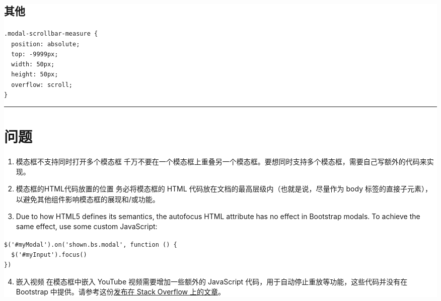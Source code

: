 ## 其他
```
.modal-scrollbar-measure {
  position: absolute;
  top: -9999px;
  width: 50px;
  height: 50px;
  overflow: scroll;
}
```

---

# 问题
1. 模态框不支持同时打开多个模态框
    千万不要在一个模态框上重叠另一个模态框。要想同时支持多个模态框，需要自己写额外的代码来实现。

2. 模态框的HTML代码放置的位置
    务必将模态框的 HTML 代码放在文档的最高层级内（也就是说，尽量作为 body 标签的直接子元素），以避免其他组件影响模态框的展现和/或功能。

3. Due to how HTML5 defines its semantics, the autofocus HTML attribute has no effect in Bootstrap modals. To achieve the same effect, use some custom JavaScript:

```
$('#myModal').on('shown.bs.modal', function () {
  $('#myInput').focus()
})
```

4. 嵌入视频
在模态框中嵌入 YouTube 视频需要增加一些额外的 JavaScript 代码，用于自动停止重放等功能，这些代码并没有在 Bootstrap 中提供。请参考这份[发布在 Stack Overflow 上的文章](https://stackoverflow.com/questions/18622508/bootstrap-3-and-youtube-in-modal)。